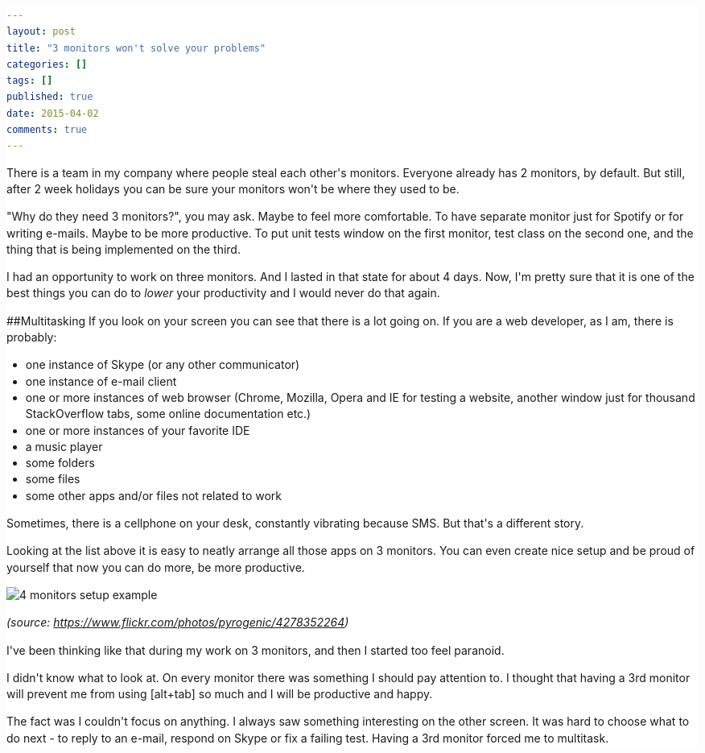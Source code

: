 ```yaml
---
layout: post
title: "3 monitors won't solve your problems"
categories: []
tags: []
published: true
date: 2015-04-02
comments: true
---
```

There is a team in my company where people steal each other's monitors. Everyone already has 2 monitors, by default.
But still, after 2 week holidays you can be sure your monitors won't be where they used to be.

"Why do they need 3 monitors?", you may ask. Maybe to feel more comfortable. To have separate monitor just for Spotify or for writing e-mails. Maybe to be more productive. To put unit tests window on the first monitor, test class on the second one, and the thing that is being implemented on the third.

I had an opportunity to work on three monitors. And I lasted in that state for about 4 days. Now, I'm pretty sure that it is one of the best things you can do to *lower* your productivity and I would never do that again.


##Multitasking
If you look on your screen you can see that there is a lot going on. If you are a web developer, as I am, there is probably:

- one instance of Skype (or any other communicator)
- one instance of e-mail client
- one or more instances of web browser (Chrome, Mozilla, Opera and IE for testing a website, another window just for thousand StackOverflow tabs, some online documentation etc.)
- one or more instances of your favorite IDE
- a music player
- some folders
- some files
- some other apps and/or files not related to work

Sometimes, there is a cellphone on your desk, constantly vibrating because SMS. But that's a different story.

Looking at the list above it is easy to neatly arrange all those apps on 3 monitors. You can even create nice setup and be proud of yourself that now you can do more, be more productive.

![4 monitors setup example](//c3.staticflickr.com/3/2719/4278352264_3fed3d8229_b.jpg)

*(source: https://www.flickr.com/photos/pyrogenic/4278352264)*

I've been thinking like that during my work on 3 monitors, and then I started too feel paranoid.

I didn't know what to look at. On every monitor there was something I should pay attention to. I thought that having a 3rd monitor will prevent me from using [alt+tab] so much and I will be productive and happy.

The fact was I couldn't focus on anything. I always saw something interesting on the other screen. It was hard to choose what to do next - to reply to an e-mail, respond on Skype or fix a failing test. Having a 3rd monitor forced me to multitask.
